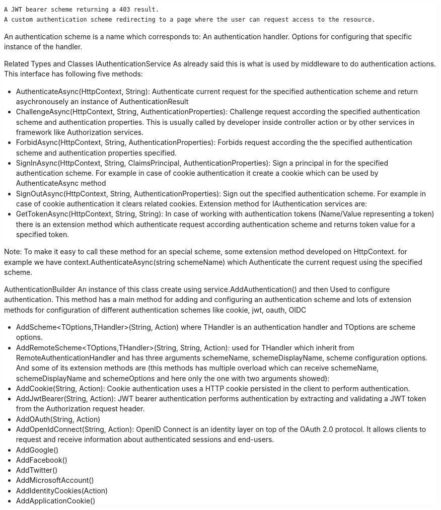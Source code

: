     A JWT bearer scheme returning a 403 result.
    A custom authentication scheme redirecting to a page where the user can request access to the resource.

An authentication scheme is a name which corresponds to:
    An authentication handler.
    Options for configuring that specific instance of the handler.

Related Types and Classes
IAuthenticationService
As already said this is what is used by middleware to do authentication actions. This interface has following five methods:
* AuthenticateAsync(HttpContext, String): Authenticate current request for the specified authentication scheme and return asychronousely an instance of AuthenticationResult
* ChallengeAsync(HttpContext, String, AuthenticationProperties): Challenge request according the specified authentication scheme and authentication properties. This is usually called by developer inside controller action or by other services in framework like Authorization services.
* ForbidAsync(HttpContext, String, AuthenticationProperties): Forbids request according the the specified authentication scheme and authentication properties specified.
* SignInAsync(HttpContext, String, ClaimsPrincipal, AuthenticationProperties): Sign a principal in for the specified authentication scheme. For example in case of cookie authentication it create a cookie which can be used by AuthenticateAsync method
* SignOutAsync(HttpContext, String, AuthenticationProperties): Sign out the specified authentication scheme. For example in case of cookie authentication it clears related cookies.
Extension method for IAuthentication services are:
* GetTokenAsync(HttpContext, String, String): In case of working with authentication tokens (Name/Value representing a token) there is an extension method which authenticate request according authentication scheme and returns token value for a specified token.

Note: To make it easy to call these method for an special scheme, some extension method developed on HttpContext. for example we have context.AuthenticateAsync(string schemeName) which Authenticate the current request using the specified scheme.

AuthenticationBuilder
An instance of this class create using service.AddAuthentication() and then Used to configure authentication. This method has a main method for adding and configuring an authentication scheme and lots of extension methods for configuration of different authentication schemes like cookie, jwt, oauth, OIDC
* AddScheme<TOptions,THandler>(String, Action<TOptions>) where THandler is an authentication handler and TOptions are scheme options.
* AddRemoteScheme<TOptions,THandler>(String, String, Action<TOptions>): used for THandler which inherit from RemoteAuthenticationHandler and has three arguments schemeName, schemeDisplayName, scheme configuration options. 
And some of its extension methods are (this methods has multiple overload which can receive schemeName, schemeDisplayName and schemeOptions and here only the one with two arguments showed):
* AddCookie(String, Action<CookieAuthenticationOptions>): Cookie authentication uses a HTTP cookie persisted in the client to perform authentication. 
* AddJwtBearer(String, Action<JwtBearerOptions>): JWT bearer authentication performs authentication by extracting and validating a JWT token from the Authorization request header. 
* AddOAuth(String, Action<OAuthOptions>)
* AddOpenIdConnect(String, Action<OpenIdConnectOptions>): OpenID Connect is an identity layer on top of the OAuth 2.0 protocol. It allows clients to request and receive information about authenticated sessions and end-users. 
* AddGoogle()
* AddFacebook()
* AddTwitter()
* AddMicrosoftAccount()
* AddIdentityCookies(Action<IdentityCookiesBuilder>)
* AddApplicationCookie()
